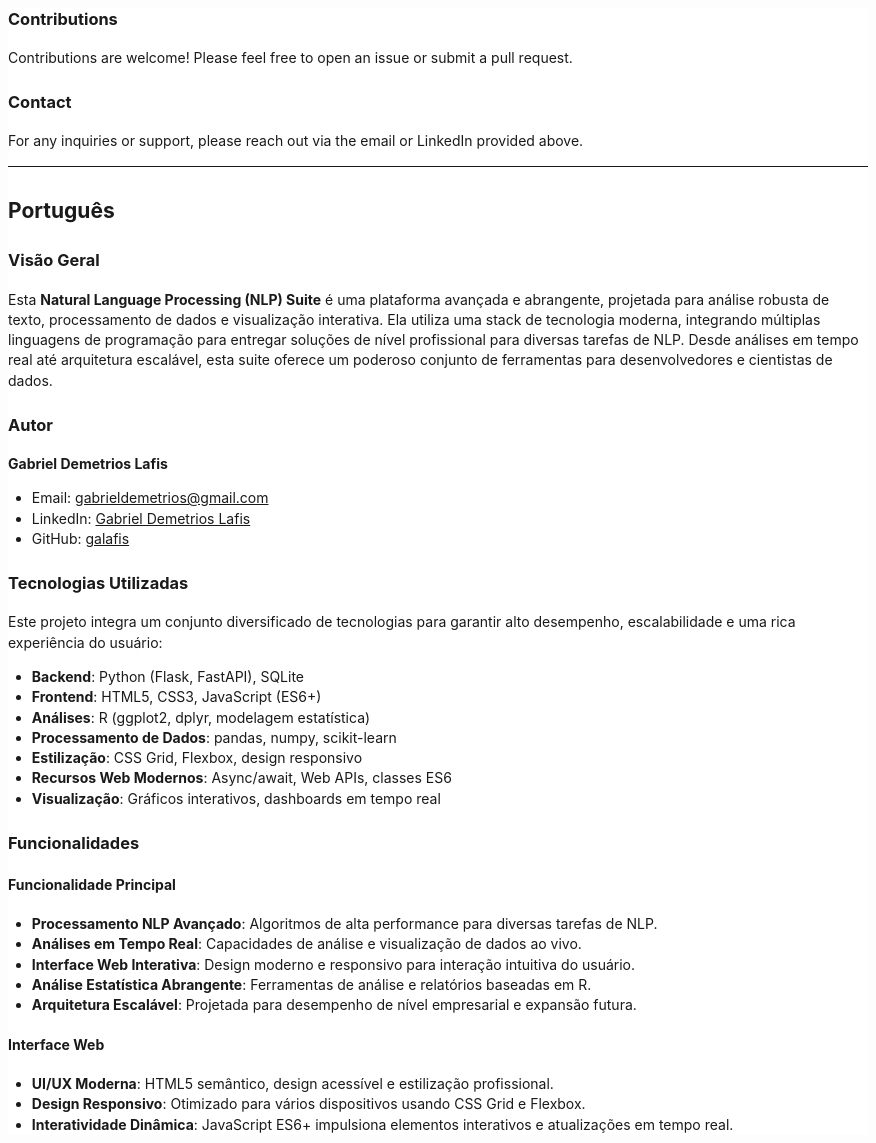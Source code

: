 ### Contributions
Contributions are welcome! Please feel free to open an issue or submit a pull request.

### Contact
For any inquiries or support, please reach out via the email or LinkedIn provided above.

---

## Português

### Visão Geral
Esta **Natural Language Processing (NLP) Suite** é uma plataforma avançada e abrangente, projetada para análise robusta de texto, processamento de dados e visualização interativa. Ela utiliza uma stack de tecnologia moderna, integrando múltiplas linguagens de programação para entregar soluções de nível profissional para diversas tarefas de NLP. Desde análises em tempo real até arquitetura escalável, esta suite oferece um poderoso conjunto de ferramentas para desenvolvedores e cientistas de dados.

### Autor
**Gabriel Demetrios Lafis**
- Email: gabrieldemetrios@gmail.com
- LinkedIn: [Gabriel Demetrios Lafis](https://www.linkedin.com/in/gabriel-demetrios-lafis-62197711b)
- GitHub: [galafis](https://github.com/galafis)

### Tecnologias Utilizadas
Este projeto integra um conjunto diversificado de tecnologias para garantir alto desempenho, escalabilidade e uma rica experiência do usuário:

-   **Backend**: Python (Flask, FastAPI), SQLite
-   **Frontend**: HTML5, CSS3, JavaScript (ES6+)
-   **Análises**: R (ggplot2, dplyr, modelagem estatística)
-   **Processamento de Dados**: pandas, numpy, scikit-learn
-   **Estilização**: CSS Grid, Flexbox, design responsivo
-   **Recursos Web Modernos**: Async/await, Web APIs, classes ES6
-   **Visualização**: Gráficos interativos, dashboards em tempo real

### Funcionalidades

#### Funcionalidade Principal
-   **Processamento NLP Avançado**: Algoritmos de alta performance para diversas tarefas de NLP.
-   **Análises em Tempo Real**: Capacidades de análise e visualização de dados ao vivo.
-   **Interface Web Interativa**: Design moderno e responsivo para interação intuitiva do usuário.
-   **Análise Estatística Abrangente**: Ferramentas de análise e relatórios baseadas em R.
-   **Arquitetura Escalável**: Projetada para desempenho de nível empresarial e expansão futura.

#### Interface Web
-   **UI/UX Moderna**: HTML5 semântico, design acessível e estilização profissional.
-   **Design Responsivo**: Otimizado para vários dispositivos usando CSS Grid e Flexbox.
-   **Interatividade Dinâmica**: JavaScript ES6+ impulsiona elementos interativos e atualizações em tempo real.
